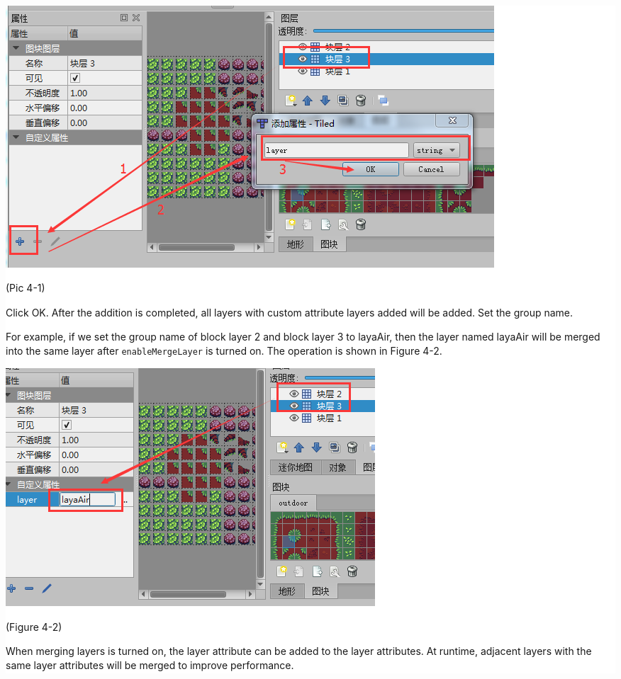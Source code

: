 ![Figure 14-1](img/4-1.png)

(Pic 4-1)

Click OK. After the addition is completed, all layers with custom attribute layers added will be added. Set the group name.

For example, if we set the group name of block layer 2 and block layer 3 to layaAir, then the layer named layaAir will be merged into the same layer after `enableMergeLayer` is turned on. The operation is shown in Figure 4-2.

![Figure 14-2](img/4-2.png)

(Figure 4-2)

When merging layers is turned on, the layer attribute can be added to the layer attributes. At runtime, adjacent layers with the same layer attributes will be merged to improve performance.
